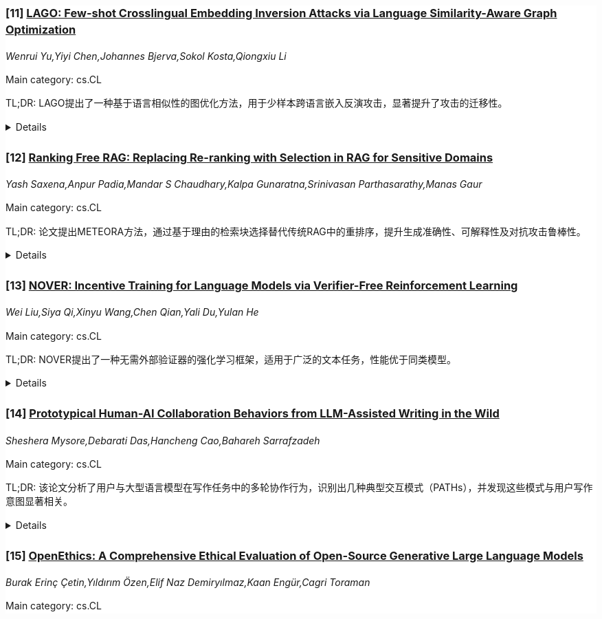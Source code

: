 ### [11] [LAGO: Few-shot Crosslingual Embedding Inversion Attacks via Language Similarity-Aware Graph Optimization](https://arxiv.org/abs/2505.16008)
*Wenrui Yu,Yiyi Chen,Johannes Bjerva,Sokol Kosta,Qiongxiu Li*

Main category: cs.CL

TL;DR: LAGO提出了一种基于语言相似性的图优化方法，用于少样本跨语言嵌入反演攻击，显著提升了攻击的迁移性。


<details><summary>Details</summary></details>


### [12] [Ranking Free RAG: Replacing Re-ranking with Selection in RAG for Sensitive Domains](https://arxiv.org/abs/2505.16014)
*Yash Saxena,Anpur Padia,Mandar S Chaudhary,Kalpa Gunaratna,Srinivasan Parthasarathy,Manas Gaur*

Main category: cs.CL

TL;DR: 论文提出METEORA方法，通过基于理由的检索块选择替代传统RAG中的重排序，提升生成准确性、可解释性及对抗攻击鲁棒性。


<details><summary>Details</summary></details>


### [13] [NOVER: Incentive Training for Language Models via Verifier-Free Reinforcement Learning](https://arxiv.org/abs/2505.16022)
*Wei Liu,Siya Qi,Xinyu Wang,Chen Qian,Yali Du,Yulan He*

Main category: cs.CL

TL;DR: NOVER提出了一种无需外部验证器的强化学习框架，适用于广泛的文本任务，性能优于同类模型。


<details><summary>Details</summary></details>


### [14] [Prototypical Human-AI Collaboration Behaviors from LLM-Assisted Writing in the Wild](https://arxiv.org/abs/2505.16023)
*Sheshera Mysore,Debarati Das,Hancheng Cao,Bahareh Sarrafzadeh*

Main category: cs.CL

TL;DR: 该论文分析了用户与大型语言模型在写作任务中的多轮协作行为，识别出几种典型交互模式（PATHs），并发现这些模式与用户写作意图显著相关。


<details><summary>Details</summary></details>


### [15] [OpenEthics: A Comprehensive Ethical Evaluation of Open-Source Generative Large Language Models](https://arxiv.org/abs/2505.16036)
*Burak Erinç Çetin,Yıldırım Özen,Elif Naz Demiryılmaz,Kaan Engür,Cagri Toraman*

Main category: cs.CL
